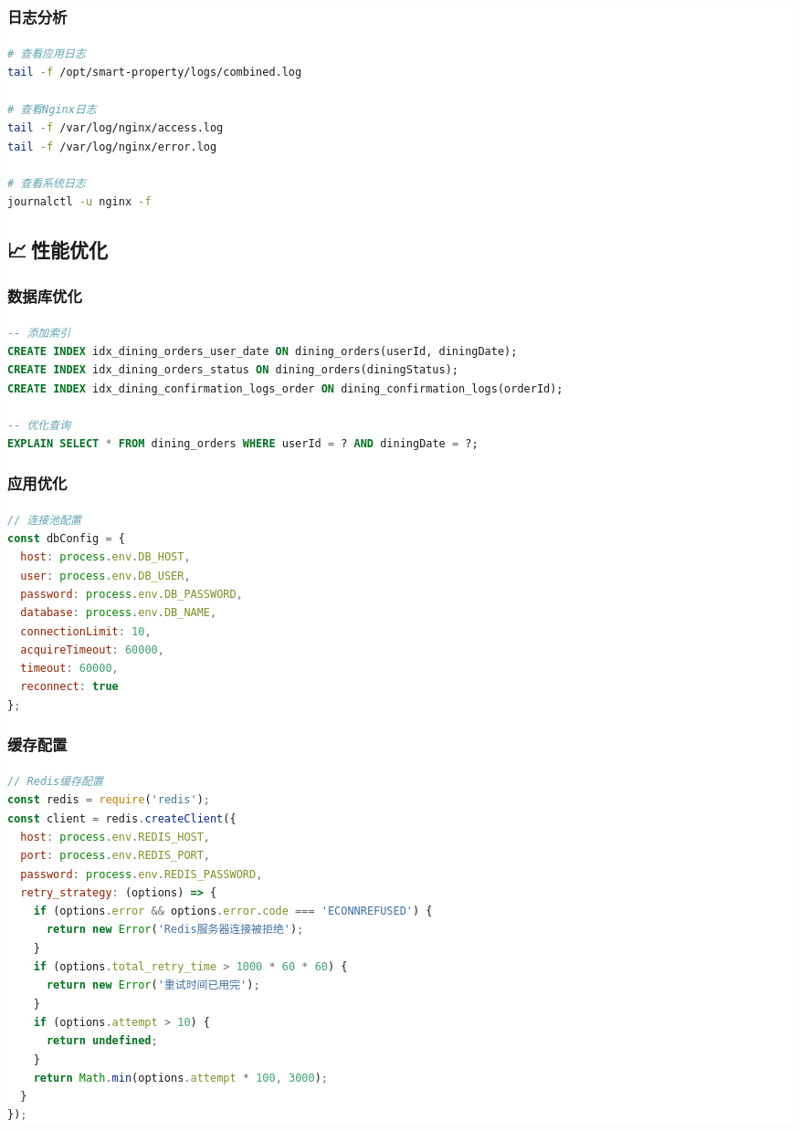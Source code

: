 ### 日志分析
```bash
# 查看应用日志
tail -f /opt/smart-property/logs/combined.log

# 查看Nginx日志
tail -f /var/log/nginx/access.log
tail -f /var/log/nginx/error.log

# 查看系统日志
journalctl -u nginx -f
```

## 📈 性能优化

### 数据库优化
```sql
-- 添加索引
CREATE INDEX idx_dining_orders_user_date ON dining_orders(userId, diningDate);
CREATE INDEX idx_dining_orders_status ON dining_orders(diningStatus);
CREATE INDEX idx_dining_confirmation_logs_order ON dining_confirmation_logs(orderId);

-- 优化查询
EXPLAIN SELECT * FROM dining_orders WHERE userId = ? AND diningDate = ?;
```

### 应用优化
```javascript
// 连接池配置
const dbConfig = {
  host: process.env.DB_HOST,
  user: process.env.DB_USER,
  password: process.env.DB_PASSWORD,
  database: process.env.DB_NAME,
  connectionLimit: 10,
  acquireTimeout: 60000,
  timeout: 60000,
  reconnect: true
};
```

### 缓存配置
```javascript
// Redis缓存配置
const redis = require('redis');
const client = redis.createClient({
  host: process.env.REDIS_HOST,
  port: process.env.REDIS_PORT,
  password: process.env.REDIS_PASSWORD,
  retry_strategy: (options) => {
    if (options.error && options.error.code === 'ECONNREFUSED') {
      return new Error('Redis服务器连接被拒绝');
    }
    if (options.total_retry_time > 1000 * 60 * 60) {
      return new Error('重试时间已用完');
    }
    if (options.attempt > 10) {
      return undefined;
    }
    return Math.min(options.attempt * 100, 3000);
  }
});
```